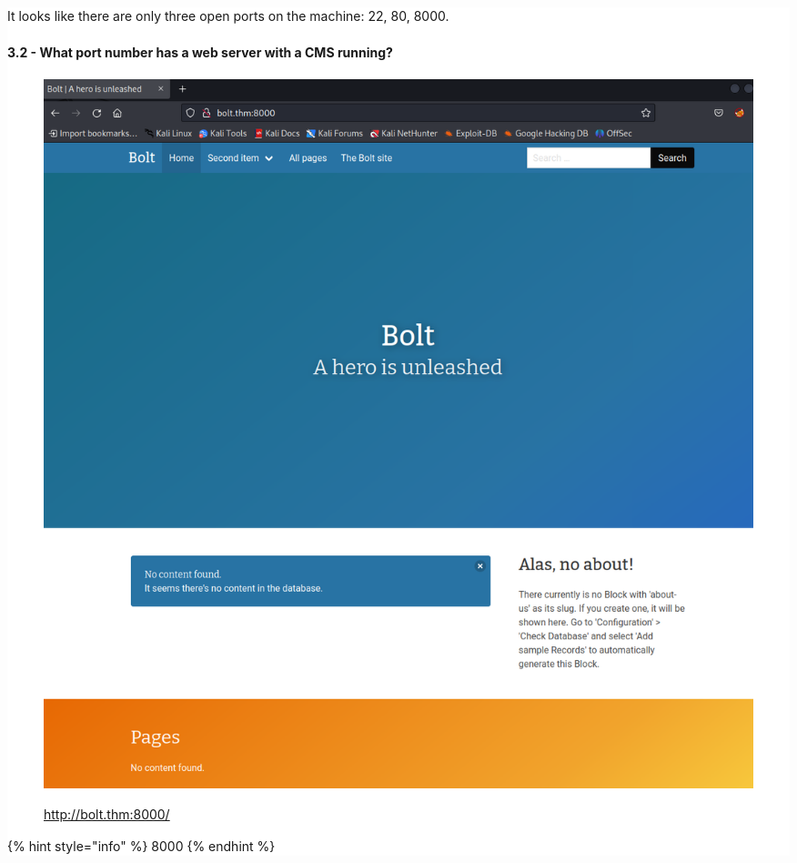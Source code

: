 It looks like there are only three open ports on the machine: 22, 80, 8000.

#### 3.2 - What port number has a web server with a CMS running?

<figure><img src=".gitbook/assets/Schermata del 2023-06-30 22-42-14.png" alt=""><figcaption><p><a href="http://bolt.thm:8000/">http://bolt.thm:8000/</a></p></figcaption></figure>

{% hint style="info" %}
8000
{% endhint %}
